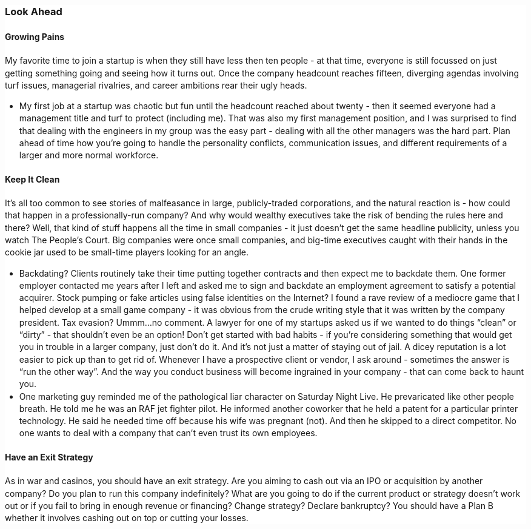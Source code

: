 ### Look Ahead

#### Growing Pains
My favorite time to join a startup is when they still have less then ten people - at that time, everyone is still focussed on just getting something going and seeing how it turns out. Once the company headcount reaches fifteen, diverging agendas involving turf issues, managerial rivalries, and career ambitions rear their ugly heads.
- My first job at a startup was chaotic but fun until the headcount reached about twenty - then it seemed everyone had a management title and turf to protect (including me). That was also my first management position, and I was surprised to find that dealing with the engineers in my group was the easy part - dealing with all the other managers was the hard part.
Plan ahead of time how you’re going to handle the personality conflicts, communication issues, and different requirements of a larger and more normal workforce.

#### Keep It Clean
It’s all too common to see stories of malfeasance in large, publicly-traded corporations, and the natural reaction is - how could that happen in a professionally-run company? And why would wealthy executives take the risk of bending the rules here and there? Well, that kind of stuff happens all the time in small companies - it just doesn’t get the same headline publicity, unless you watch The People’s Court. Big companies were once small companies, and big-time executives caught with their hands in the cookie jar used to be small-time players looking for an angle.
- Backdating? Clients routinely take their time putting together contracts and then expect me to backdate them. One former employer contacted me years after I left and asked me to sign and backdate an employment agreement to satisfy a potential acquirer. Stock pumping or fake articles using false identities on the Internet? I found a rave review of a mediocre game that I helped develop at a small game company - it was obvious from the crude writing style that it was written by the company president. Tax evasion? Ummm…no comment.
A lawyer for one of my startups asked us if we wanted to do things “clean” or “dirty” - that shouldn’t even be an option! Don’t get started with bad habits - if you’re considering something that would get you in trouble in a larger company, just don’t do it. And it’s not just a matter of staying out of jail. A dicey reputation is a lot easier to pick up than to get rid of. Whenever I have a prospective client or vendor, I ask around - sometimes the answer is “run the other way”. And the way you conduct business will become ingrained in your company - that can come back to haunt you.
- One marketing guy reminded me of the pathological liar character on Saturday Night Live. He prevaricated like other people breath. He told me he was an RAF jet fighter pilot. He informed another coworker that he held a patent for a particular printer technology. He said he needed time off because his wife was pregnant (not). And then he skipped to a direct competitor.
No one wants to deal with a company that can’t even trust its own employees.

#### Have an Exit Strategy
As in war and casinos, you should have an exit strategy. Are you aiming to cash out via an IPO or acquisition by another company? Do you plan to run this company indefinitely? What are you going to do if the current product or strategy doesn’t work out or if you fail to bring in enough revenue or financing? Change strategy? Declare bankruptcy? You should have a Plan B whether it involves cashing out on top or cutting your losses.

